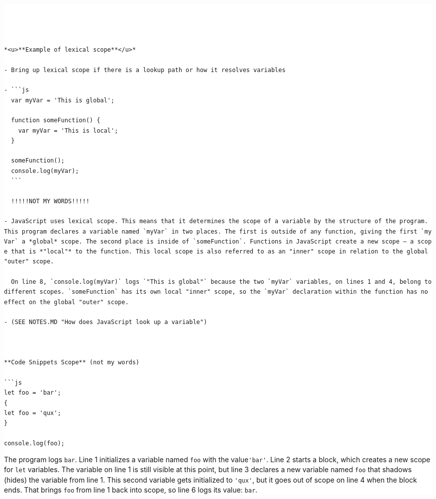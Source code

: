   ```
  

  

  *<u>**Example of lexical scope**</u>* 

  - Bring up lexical scope if there is a lookup path or how it resolves variables 

  - ```js
    var myVar = 'This is global';
    
    function someFunction() {
      var myVar = 'This is local';
    }
    
    someFunction();
    console.log(myVar);
    ```

    !!!!!NOT MY WORDS!!!!!

  - JavaScript uses lexical scope. This means that it determines the scope of a variable by the structure of the program. This program declares a variable named `myVar` in two places. The first is outside of any function, giving the first `myVar` a *global* scope. The second place is inside of `someFunction`. Functions in JavaScript create a new scope — a scope that is *"local"* to the function. This local scope is also referred to as an "inner" scope in relation to the global "outer" scope.

    On line 8, `console.log(myVar)` logs `"This is global"` because the two `myVar` variables, on lines 1 and 4, belong to different scopes. `someFunction` has its own local "inner" scope, so the `myVar` declaration within the function has no effect on the global "outer" scope.

  - (SEE NOTES.MD "How does JavaScript look up a variable")



**Code Snippets Scope** (not my words)

```js
let foo = 'bar';
{
  let foo = 'qux';
}

console.log(foo);
```

The program logs `bar`. Line 1 initializes a variable named `foo` with the value`'bar'`. Line 2 starts a block, which creates a new scope for `let` variables. The variable on line 1 is still visible at this point, but line 3 declares a new variable named `foo` that shadows (hides) the variable from line 1. This second variable gets initialized to `'qux'`, but it goes out of scope on line 4 when the block ends. That brings `foo` from line 1 back into scope, so line 6 logs its value: `bar`.

